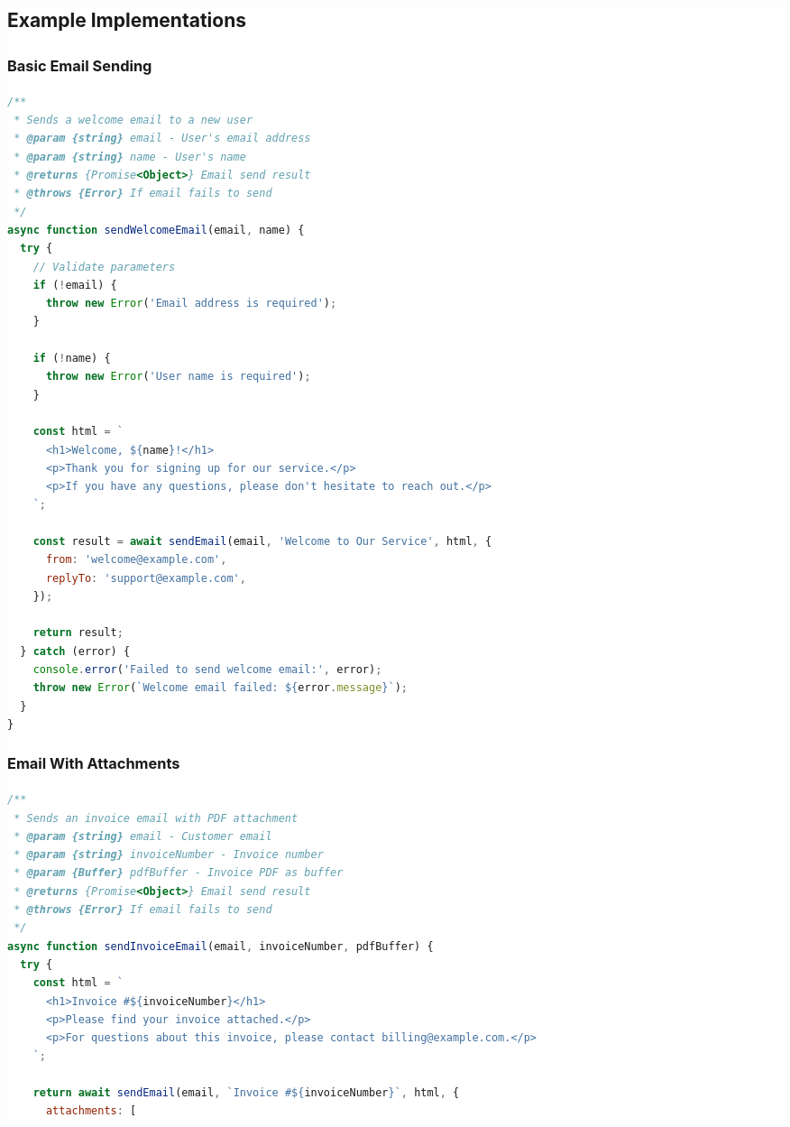 ## Example Implementations

### Basic Email Sending

```javascript
/**
 * Sends a welcome email to a new user
 * @param {string} email - User's email address
 * @param {string} name - User's name
 * @returns {Promise<Object>} Email send result
 * @throws {Error} If email fails to send
 */
async function sendWelcomeEmail(email, name) {
  try {
    // Validate parameters
    if (!email) {
      throw new Error('Email address is required');
    }

    if (!name) {
      throw new Error('User name is required');
    }

    const html = `
      <h1>Welcome, ${name}!</h1>
      <p>Thank you for signing up for our service.</p>
      <p>If you have any questions, please don't hesitate to reach out.</p>
    `;

    const result = await sendEmail(email, 'Welcome to Our Service', html, {
      from: 'welcome@example.com',
      replyTo: 'support@example.com',
    });

    return result;
  } catch (error) {
    console.error('Failed to send welcome email:', error);
    throw new Error(`Welcome email failed: ${error.message}`);
  }
}
```

### Email With Attachments

```javascript
/**
 * Sends an invoice email with PDF attachment
 * @param {string} email - Customer email
 * @param {string} invoiceNumber - Invoice number
 * @param {Buffer} pdfBuffer - Invoice PDF as buffer
 * @returns {Promise<Object>} Email send result
 * @throws {Error} If email fails to send
 */
async function sendInvoiceEmail(email, invoiceNumber, pdfBuffer) {
  try {
    const html = `
      <h1>Invoice #${invoiceNumber}</h1>
      <p>Please find your invoice attached.</p>
      <p>For questions about this invoice, please contact billing@example.com.</p>
    `;

    return await sendEmail(email, `Invoice #${invoiceNumber}`, html, {
      attachments: [
```
